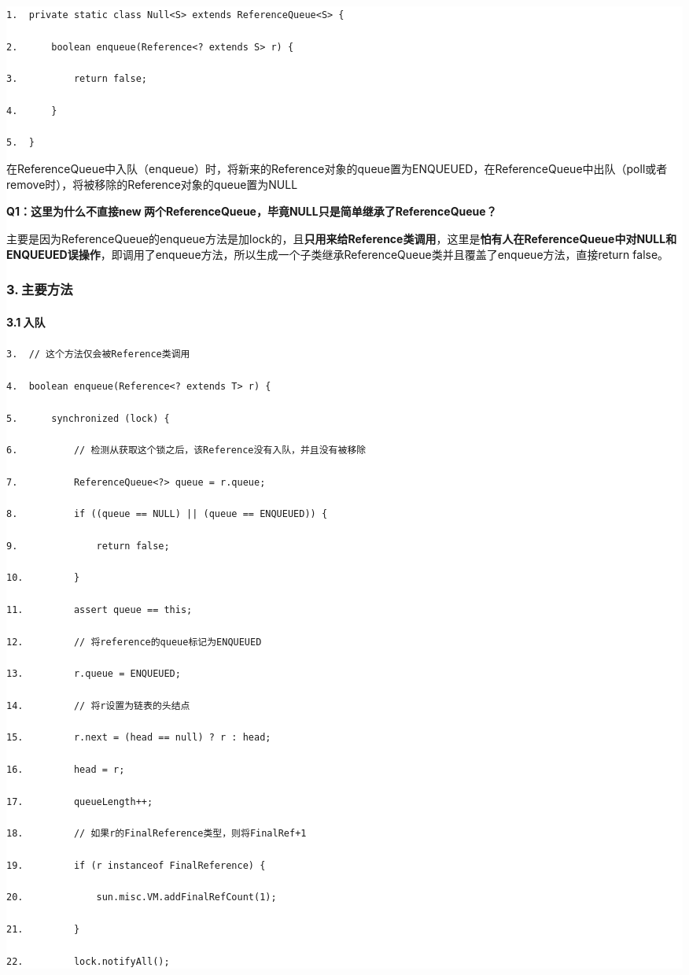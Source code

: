 ```
1.  private static class Null<S> extends ReferenceQueue<S> {  

2.      boolean enqueue(Reference<? extends S> r) {  

3.          return false;  

4.      }  

5.  }  
```

在ReferenceQueue中入队（enqueue）时，将新来的Reference对象的queue置为ENQUEUED，在ReferenceQueue中出队（poll或者remove时），将被移除的Reference对象的queue置为NULL



**Q1：这里为什么不直接new 两个ReferenceQueue，毕竟NULL只是简单继承了ReferenceQueue？**

主要是因为ReferenceQueue的enqueue方法是加lock的，且**只用来给Reference类调用**，这里是**怕有人在ReferenceQueue中对NULL和ENQUEUED误操作**，即调用了enqueue方法，所以生成一个子类继承ReferenceQueue类并且覆盖了enqueue方法，直接return false。



### 3. 主要方法

#### 3.1 入队

```
3.  // 这个方法仅会被Reference类调用  

4.  boolean enqueue(Reference<? extends T> r) {   

5.      synchronized (lock) {  

6.          // 检测从获取这个锁之后，该Reference没有入队，并且没有被移除  

7.          ReferenceQueue<?> queue = r.queue;  

8.          if ((queue == NULL) || (queue == ENQUEUED)) {  

9.              return false;  

10.         }  

11.         assert queue == this;  

12.         // 将reference的queue标记为ENQUEUED  

13.         r.queue = ENQUEUED;  

14.         // 将r设置为链表的头结点  

15.         r.next = (head == null) ? r : head;  

16.         head = r;  

17.         queueLength++;  

18.         // 如果r的FinalReference类型，则将FinalRef+1  

19.         if (r instanceof FinalReference) {  

20.             sun.misc.VM.addFinalRefCount(1);  

21.         }  

22.         lock.notifyAll();  
```